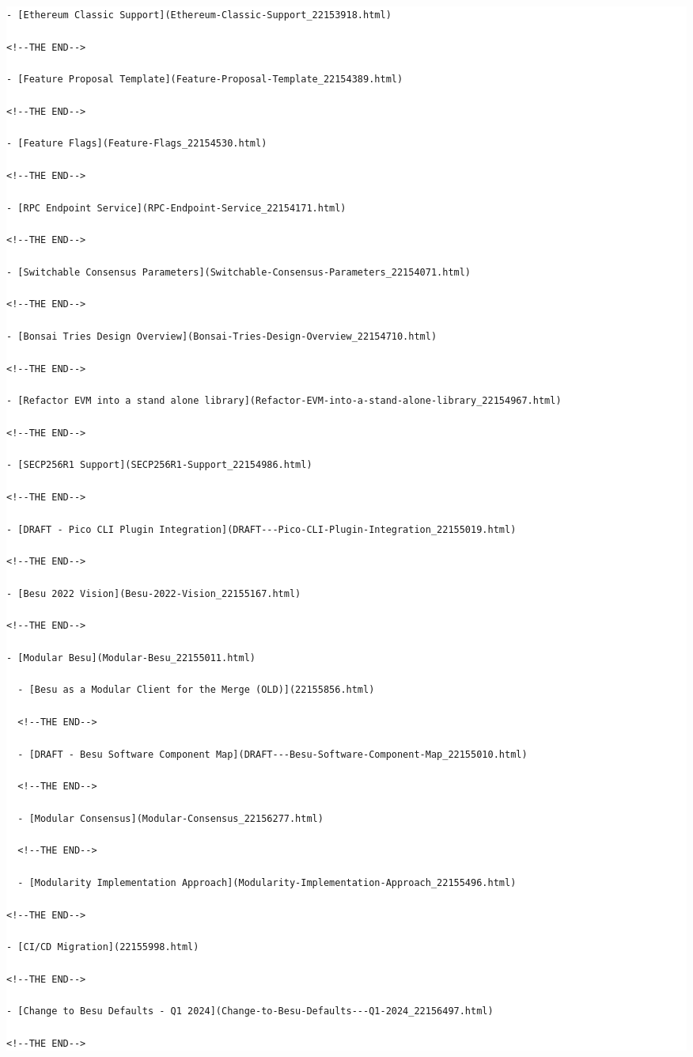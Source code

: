     - [Ethereum Classic Support](Ethereum-Classic-Support_22153918.html)
    
    <!--THE END-->
    
    - [Feature Proposal Template](Feature-Proposal-Template_22154389.html)
    
    <!--THE END-->
    
    - [Feature Flags](Feature-Flags_22154530.html)
    
    <!--THE END-->
    
    - [RPC Endpoint Service](RPC-Endpoint-Service_22154171.html)
    
    <!--THE END-->
    
    - [Switchable Consensus Parameters](Switchable-Consensus-Parameters_22154071.html)
    
    <!--THE END-->
    
    - [Bonsai Tries Design Overview](Bonsai-Tries-Design-Overview_22154710.html)
    
    <!--THE END-->
    
    - [Refactor EVM into a stand alone library](Refactor-EVM-into-a-stand-alone-library_22154967.html)
    
    <!--THE END-->
    
    - [SECP256R1 Support](SECP256R1-Support_22154986.html)
    
    <!--THE END-->
    
    - [DRAFT - Pico CLI Plugin Integration](DRAFT---Pico-CLI-Plugin-Integration_22155019.html)
    
    <!--THE END-->
    
    - [Besu 2022 Vision](Besu-2022-Vision_22155167.html)
    
    <!--THE END-->
    
    - [Modular Besu](Modular-Besu_22155011.html)
      
      - [Besu as a Modular Client for the Merge (OLD)](22155856.html)
      
      <!--THE END-->
      
      - [DRAFT - Besu Software Component Map](DRAFT---Besu-Software-Component-Map_22155010.html)
      
      <!--THE END-->
      
      - [Modular Consensus](Modular-Consensus_22156277.html)
      
      <!--THE END-->
      
      - [Modularity Implementation Approach](Modularity-Implementation-Approach_22155496.html)
    
    <!--THE END-->
    
    - [CI/CD Migration](22155998.html)
    
    <!--THE END-->
    
    - [Change to Besu Defaults - Q1 2024](Change-to-Besu-Defaults---Q1-2024_22156497.html)
    
    <!--THE END-->
    